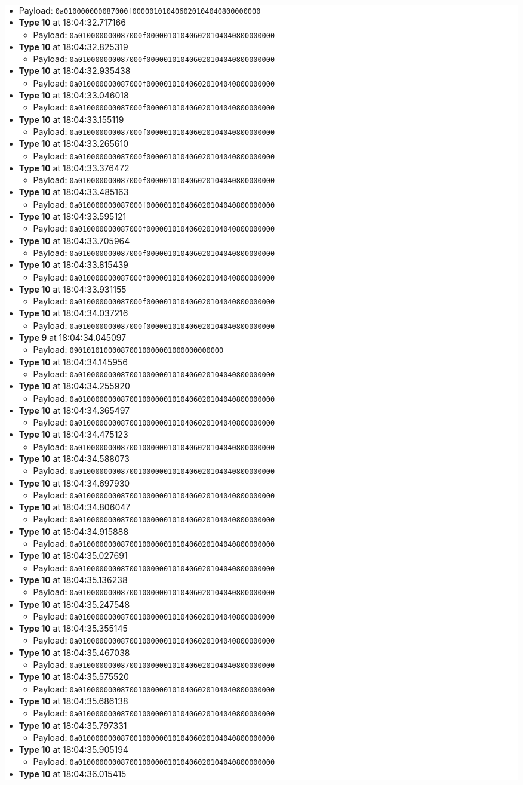   - Payload: `0a010000000087000f000001010406020104040800000000`
- **Type 10** at 18:04:32.717166
  - Payload: `0a010000000087000f000001010406020104040800000000`
- **Type 10** at 18:04:32.825319
  - Payload: `0a010000000087000f000001010406020104040800000000`
- **Type 10** at 18:04:32.935438
  - Payload: `0a010000000087000f000001010406020104040800000000`
- **Type 10** at 18:04:33.046018
  - Payload: `0a010000000087000f000001010406020104040800000000`
- **Type 10** at 18:04:33.155119
  - Payload: `0a010000000087000f000001010406020104040800000000`
- **Type 10** at 18:04:33.265610
  - Payload: `0a010000000087000f000001010406020104040800000000`
- **Type 10** at 18:04:33.376472
  - Payload: `0a010000000087000f000001010406020104040800000000`
- **Type 10** at 18:04:33.485163
  - Payload: `0a010000000087000f000001010406020104040800000000`
- **Type 10** at 18:04:33.595121
  - Payload: `0a010000000087000f000001010406020104040800000000`
- **Type 10** at 18:04:33.705964
  - Payload: `0a010000000087000f000001010406020104040800000000`
- **Type 10** at 18:04:33.815439
  - Payload: `0a010000000087000f000001010406020104040800000000`
- **Type 10** at 18:04:33.931155
  - Payload: `0a010000000087000f000001010406020104040800000000`
- **Type 10** at 18:04:34.037216
  - Payload: `0a010000000087000f000001010406020104040800000000`
- **Type 9** at 18:04:34.045097
  - Payload: `090101010000870010000001000000000000`
- **Type 10** at 18:04:34.145956
  - Payload: `0a0100000000870010000001010406020104040800000000`
- **Type 10** at 18:04:34.255920
  - Payload: `0a0100000000870010000001010406020104040800000000`
- **Type 10** at 18:04:34.365497
  - Payload: `0a0100000000870010000001010406020104040800000000`
- **Type 10** at 18:04:34.475123
  - Payload: `0a0100000000870010000001010406020104040800000000`
- **Type 10** at 18:04:34.588073
  - Payload: `0a0100000000870010000001010406020104040800000000`
- **Type 10** at 18:04:34.697930
  - Payload: `0a0100000000870010000001010406020104040800000000`
- **Type 10** at 18:04:34.806047
  - Payload: `0a0100000000870010000001010406020104040800000000`
- **Type 10** at 18:04:34.915888
  - Payload: `0a0100000000870010000001010406020104040800000000`
- **Type 10** at 18:04:35.027691
  - Payload: `0a0100000000870010000001010406020104040800000000`
- **Type 10** at 18:04:35.136238
  - Payload: `0a0100000000870010000001010406020104040800000000`
- **Type 10** at 18:04:35.247548
  - Payload: `0a0100000000870010000001010406020104040800000000`
- **Type 10** at 18:04:35.355145
  - Payload: `0a0100000000870010000001010406020104040800000000`
- **Type 10** at 18:04:35.467038
  - Payload: `0a0100000000870010000001010406020104040800000000`
- **Type 10** at 18:04:35.575520
  - Payload: `0a0100000000870010000001010406020104040800000000`
- **Type 10** at 18:04:35.686138
  - Payload: `0a0100000000870010000001010406020104040800000000`
- **Type 10** at 18:04:35.797331
  - Payload: `0a0100000000870010000001010406020104040800000000`
- **Type 10** at 18:04:35.905194
  - Payload: `0a0100000000870010000001010406020104040800000000`
- **Type 10** at 18:04:36.015415